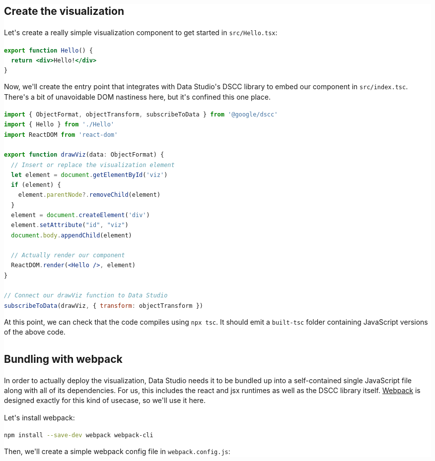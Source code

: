 ## Create the visualization

Let's create a really simple visualization component to get started in `src/Hello.tsx`:

```jsx
export function Hello() {
  return <div>Hello!</div>
}
```

Now, we'll create the entry point that integrates with Data Studio's DSCC library to embed our component in `src/index.tsc`. There's a bit of unavoidable DOM nastiness here, but it's confined this one place.

```jsx
import { ObjectFormat, objectTransform, subscribeToData } from '@google/dscc'
import { Hello } from './Hello'
import ReactDOM from 'react-dom'

export function drawViz(data: ObjectFormat) {
  // Insert or replace the visualization element
  let element = document.getElementById('viz')
  if (element) {
    element.parentNode?.removeChild(element)
  }
  element = document.createElement('div')
  element.setAttribute("id", "viz")
  document.body.appendChild(element)

  // Actually render our component
  ReactDOM.render(<Hello />, element)
}

// Connect our drawViz function to Data Studio
subscribeToData(drawViz, { transform: objectTransform })
```

At this point, we can check that the code compiles using `npx tsc`. It should emit a `built-tsc` folder containing JavaScript versions of the above code.

## Bundling with webpack

In order to actually deploy the visualization, Data Studio needs it to be bundled up into a self-contained single JavaScript file along with all of its dependencies. For us, this includes the react and jsx runtimes as well as the DSCC library itself.  [Webpack](https://webpack.js.org/)  is designed exactly for this kind of usecase, so we'll use it here. 

Let's install webpack:

```bash
npm install --save-dev webpack webpack-cli
```

Then, we'll create a simple webpack config file in `webpack.config.js`:
